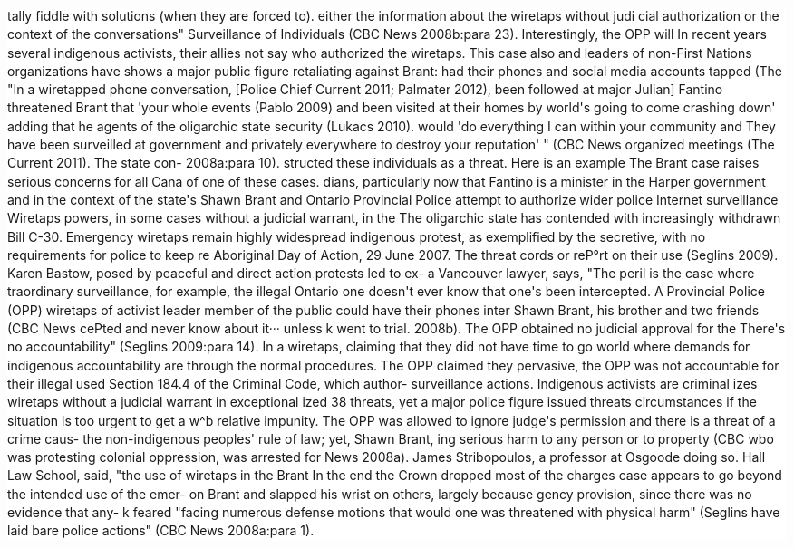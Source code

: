  tally fiddle with solutions (when they are forced to). either the information about the wiretaps without judi 
 cial authorization or the context of the conversations" 
 Surveillance of Individuals (CBC News 2008b:para 23). Interestingly, the OPP will 
 In recent years several indigenous activists, their allies not say who authorized the wiretaps. This case also 
 and leaders of non-First Nations organizations have shows a major public figure retaliating against Brant: 
 had their phones and social media accounts tapped (The "In a wiretapped phone conversation, [Police Chief 
 Current 2011; Palmater 2012), been followed at major Julian] Fantino threatened Brant that 'your whole 
 events (Pablo 2009) and been visited at their homes by world's going to come crashing down' adding that he 
 agents of the oligarchic state security (Lukacs 2010). would 'do everything I can within your community and 
 They have been surveilled at government and privately everywhere to destroy your reputation' " (CBC News 
 organized meetings (The Current 2011). The state con- 2008a:para 10). 
 structed these individuals as a threat. Here is an example The Brant case raises serious concerns for all Cana 
 of one of these cases. dians, particularly now that Fantino is a minister in the 
 Harper government and in the context of the state's 
 Shawn Brant and Ontario Provincial Police attempt to authorize wider police Internet surveillance 
 Wiretaps powers, in some cases without a judicial warrant, in the 
 The oligarchic state has contended with increasingly withdrawn Bill C-30. Emergency wiretaps remain highly 
 widespread indigenous protest, as exemplified by the secretive, with no requirements for police to keep re 
 Aboriginal Day of Action, 29 June 2007. The threat cords or reP°rt on their use (Seglins 2009). Karen Bastow, 
 posed by peaceful and direct action protests led to ex- a Vancouver lawyer, says, "The peril is the case where 
 traordinary surveillance, for example, the illegal Ontario one doesn't ever know that one's been intercepted. A 
 Provincial Police (OPP) wiretaps of activist leader member of the public could have their phones inter 
 Shawn Brant, his brother and two friends (CBC News cePted and never know about it··· unless k went to trial. 
 2008b). The OPP obtained no judicial approval for the There's no accountability" (Seglins 2009:para 14). In a 
 wiretaps, claiming that they did not have time to go world where demands for indigenous accountability are 
 through the normal procedures. The OPP claimed they pervasive, the OPP was not accountable for their illegal 
 used Section 184.4 of the Criminal Code, which author- surveillance actions. Indigenous activists are criminal 
 izes wiretaps without a judicial warrant in exceptional ized 38 threats, yet a major police figure issued threats 
 circumstances if the situation is too urgent to get a w^b relative impunity. The OPP was allowed to ignore 
 judge's permission and there is a threat of a crime caus- the non-indigenous peoples' rule of law; yet, Shawn Brant, 
 ing serious harm to any person or to property (CBC wbo was protesting colonial oppression, was arrested for 
 News 2008a). James Stribopoulos, a professor at Osgoode doing so. 
 Hall Law School, said, "the use of wiretaps in the Brant In the end the Crown dropped most of the charges 
 case appears to go beyond the intended use of the emer- on Brant and slapped his wrist on others, largely because 
 gency provision, since there was no evidence that any- k feared "facing numerous defense motions that would 
 one was threatened with physical harm" (Seglins have laid bare police actions" (CBC News 2008a:para 1). 